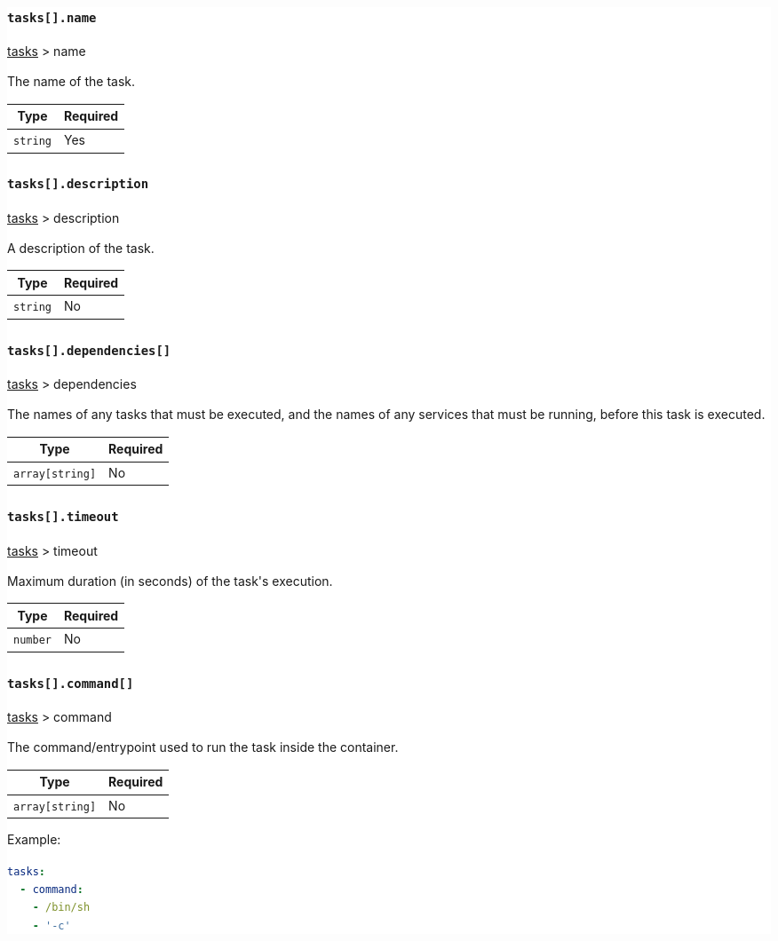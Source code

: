 ### `tasks[].name`

[tasks](#tasks) > name

The name of the task.

| Type | Required |
| ---- | -------- |
| `string` | Yes

### `tasks[].description`

[tasks](#tasks) > description

A description of the task.

| Type | Required |
| ---- | -------- |
| `string` | No

### `tasks[].dependencies[]`

[tasks](#tasks) > dependencies

The names of any tasks that must be executed, and the names of any services that must be running, before this task is executed.

| Type | Required |
| ---- | -------- |
| `array[string]` | No

### `tasks[].timeout`

[tasks](#tasks) > timeout

Maximum duration (in seconds) of the task's execution.

| Type | Required |
| ---- | -------- |
| `number` | No

### `tasks[].command[]`

[tasks](#tasks) > command

The command/entrypoint used to run the task inside the container.

| Type | Required |
| ---- | -------- |
| `array[string]` | No

Example:

```yaml
tasks:
  - command:
    - /bin/sh
    - '-c'
```
